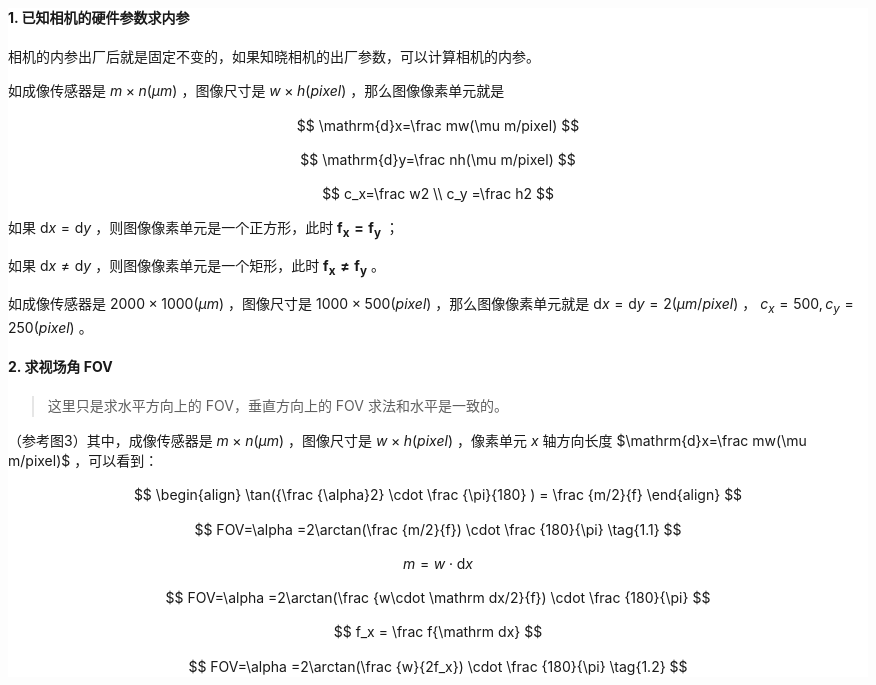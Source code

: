 #### 1. 已知相机的硬件参数求内参

相机的内参出厂后就是固定不变的，如果知晓相机的出厂参数，可以计算相机的内参。

如成像传感器是 $m\times n(\mu m)$ ，图像尺寸是 $w\times h(pixel)$ ，那么图像像素单元就是

$$
\mathrm{d}x=\frac mw(\mu m/pixel)
$$

$$
\mathrm{d}y=\frac nh(\mu m/pixel)
$$

$$
c_x=\frac w2 \\ c_y =\frac h2
$$

如果 $\mathrm{d}x=\mathrm{d}y$ ，则图像像素单元是一个正方形，此时 $\boldsymbol {f_x=f_y}$ ；

如果 $\mathrm{d}x \neq \mathrm{d}y$ ，则图像像素单元是一个矩形，此时 $\boldsymbol {f_x \neq f_y}$ 。

如成像传感器是 $2000\times 1000(\mu m)$ ，图像尺寸是 $1000\times 500(pixel)$ ，那么图像像素单元就是 $\mathrm{d}x=\mathrm{d}y=2(\mu m/pixel)$ ， $c_x=500,c_y=250(pixel)$ 。

#### 2. 求视场角 FOV

> 这里只是求水平方向上的 FOV，垂直方向上的 FOV 求法和水平是一致的。

（参考图3）其中，成像传感器是 $m\times n(\mu m)$ ，图像尺寸是 $w\times h(pixel)$ ，像素单元 $x$ 轴方向长度 $\mathrm{d}x=\frac mw(\mu m/pixel)$ ，可以看到：

$$
\begin{align}
\tan({\frac {\alpha}2} \cdot \frac {\pi}{180} ) = \frac {m/2}{f}
\end{align}
$$

$$
FOV=\alpha =2\arctan(\frac {m/2}{f}) \cdot \frac {180}{\pi} \tag{1.1}
$$

$$
m =w\cdot \mathrm{d}x
$$

$$
FOV=\alpha =2\arctan(\frac {w\cdot \mathrm dx/2}{f}) \cdot \frac {180}{\pi}
$$

$$
f_x = \frac f{\mathrm dx}
$$

$$
FOV=\alpha =2\arctan(\frac {w}{2f_x}) \cdot \frac {180}{\pi} \tag{1.2}
$$
